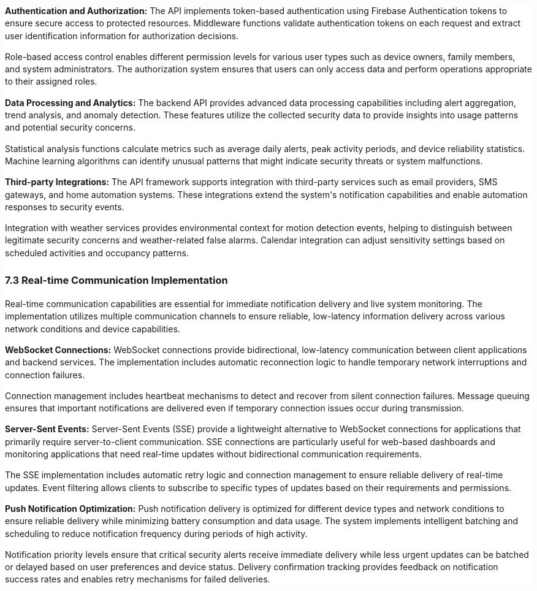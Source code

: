 **Authentication and Authorization:** The API implements token-based authentication using Firebase Authentication tokens to ensure secure access to protected resources. Middleware functions validate authentication tokens on each request and extract user identification information for authorization decisions.

Role-based access control enables different permission levels for various user types such as device owners, family members, and system administrators. The authorization system ensures that users can only access data and perform operations appropriate to their assigned roles.

**Data Processing and Analytics:** The backend API provides advanced data processing capabilities including alert aggregation, trend analysis, and anomaly detection. These features utilize the collected security data to provide insights into usage patterns and potential security concerns.

Statistical analysis functions calculate metrics such as average daily alerts, peak activity periods, and device reliability statistics. Machine learning algorithms can identify unusual patterns that might indicate security threats or system malfunctions.

**Third-party Integrations:** The API framework supports integration with third-party services such as email providers, SMS gateways, and home automation systems. These integrations extend the system's notification capabilities and enable automation responses to security events.

Integration with weather services provides environmental context for motion detection events, helping to distinguish between legitimate security concerns and weather-related false alarms. Calendar integration can adjust sensitivity settings based on scheduled activities and occupancy patterns.

### 7.3 Real-time Communication Implementation

Real-time communication capabilities are essential for immediate notification delivery and live system monitoring. The implementation utilizes multiple communication channels to ensure reliable, low-latency information delivery across various network conditions and device capabilities.

**WebSocket Connections:** WebSocket connections provide bidirectional, low-latency communication between client applications and backend services. The implementation includes automatic reconnection logic to handle temporary network interruptions and connection failures.

Connection management includes heartbeat mechanisms to detect and recover from silent connection failures. Message queuing ensures that important notifications are delivered even if temporary connection issues occur during transmission.

**Server-Sent Events:** Server-Sent Events (SSE) provide a lightweight alternative to WebSocket connections for applications that primarily require server-to-client communication. SSE connections are particularly useful for web-based dashboards and monitoring applications that need real-time updates without bidirectional communication requirements.

The SSE implementation includes automatic retry logic and connection management to ensure reliable delivery of real-time updates. Event filtering allows clients to subscribe to specific types of updates based on their requirements and permissions.

**Push Notification Optimization:** Push notification delivery is optimized for different device types and network conditions to ensure reliable delivery while minimizing battery consumption and data usage. The system implements intelligent batching and scheduling to reduce notification frequency during periods of high activity.

Notification priority levels ensure that critical security alerts receive immediate delivery while less urgent updates can be batched or delayed based on user preferences and device status. Delivery confirmation tracking provides feedback on notification success rates and enables retry mechanisms for failed deliveries.
